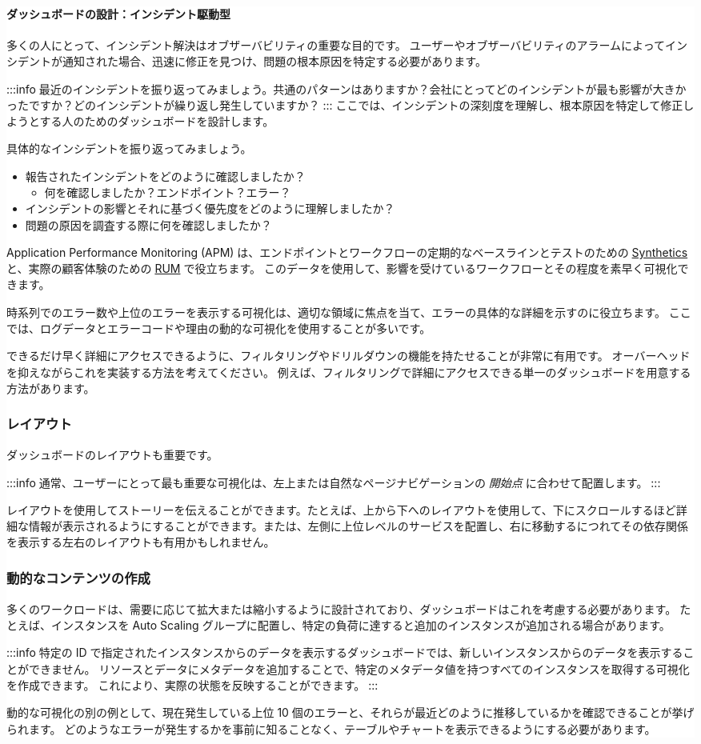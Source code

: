 

#### ダッシュボードの設計：インシデント駆動型

多くの人にとって、インシデント解決はオブザーバビリティの重要な目的です。
ユーザーやオブザーバビリティのアラームによってインシデントが通知された場合、迅速に修正を見つけ、問題の根本原因を特定する必要があります。

:::info
    最近のインシデントを振り返ってみましょう。共通のパターンはありますか？会社にとってどのインシデントが最も影響が大きかったですか？どのインシデントが繰り返し発生していますか？
:::
ここでは、インシデントの深刻度を理解し、根本原因を特定して修正しようとする人のためのダッシュボードを設計します。

具体的なインシデントを振り返ってみましょう。

* 報告されたインシデントをどのように確認しましたか？
    * 何を確認しましたか？エンドポイント？エラー？
* インシデントの影響とそれに基づく優先度をどのように理解しましたか？
* 問題の原因を調査する際に何を確認しましたか？

Application Performance Monitoring (APM) は、エンドポイントとワークフローの定期的なベースラインとテストのための [Synthetics](../tools/synthetics/) と、実際の顧客体験のための [RUM](../tools/rum/) で役立ちます。
このデータを使用して、影響を受けているワークフローとその程度を素早く可視化できます。

時系列でのエラー数や上位のエラーを表示する可視化は、適切な領域に焦点を当て、エラーの具体的な詳細を示すのに役立ちます。
ここでは、ログデータとエラーコードや理由の動的な可視化を使用することが多いです。

できるだけ早く詳細にアクセスできるように、フィルタリングやドリルダウンの機能を持たせることが非常に有用です。
オーバーヘッドを抑えながらこれを実装する方法を考えてください。
例えば、フィルタリングで詳細にアクセスできる単一のダッシュボードを用意する方法があります。



### レイアウト

ダッシュボードのレイアウトも重要です。

:::info
    通常、ユーザーにとって最も重要な可視化は、左上または自然なページナビゲーションの _開始点_ に合わせて配置します。
:::

レイアウトを使用してストーリーを伝えることができます。たとえば、上から下へのレイアウトを使用して、下にスクロールするほど詳細な情報が表示されるようにすることができます。または、左側に上位レベルのサービスを配置し、右に移動するにつれてその依存関係を表示する左右のレイアウトも有用かもしれません。




### 動的なコンテンツの作成

多くのワークロードは、需要に応じて拡大または縮小するように設計されており、ダッシュボードはこれを考慮する必要があります。
たとえば、インスタンスを Auto Scaling グループに配置し、特定の負荷に達すると追加のインスタンスが追加される場合があります。

:::info
特定の ID で指定されたインスタンスからのデータを表示するダッシュボードでは、新しいインスタンスからのデータを表示することができません。
リソースとデータにメタデータを追加することで、特定のメタデータ値を持つすべてのインスタンスを取得する可視化を作成できます。
これにより、実際の状態を反映することができます。
:::

動的な可視化の別の例として、現在発生している上位 10 個のエラーと、それらが最近どのように推移しているかを確認できることが挙げられます。
どのようなエラーが発生するかを事前に知ることなく、テーブルやチャートを表示できるようにする必要があります。

